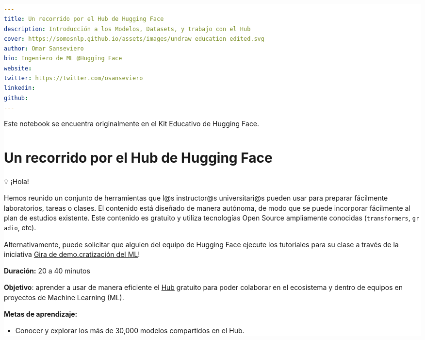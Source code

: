 ```yaml
---
title: Un recorrido por el Hub de Hugging Face
description: Introducción a los Modelos, Datasets, y trabajo con el Hub
cover: https://somosnlp.github.io/assets/images/undraw_education_edited.svg
author: Omar Sanseviero
bio: Ingeniero de ML @Hugging Face
website:
twitter: https://twitter.com/osanseviero
linkedin:
github:
---
```




Este notebook se encuentra originalmente en el [Kit Educativo de Hugging Face](https://github.com/huggingface/education-toolkit/edit/main/tutorials/ES/).




# Un recorrido por el Hub de Hugging Face



<aside>

💡 ¡Hola!



Hemos reunido un conjunto de herramientas que l@s instructor@s universitari@s pueden usar para preparar fácilmente laboratorios, tareas o clases. El contenido está diseñado de manera autónoma, de modo que se puede incorporar fácilmente al plan de estudios existente. Este contenido es gratuito y utiliza tecnologías Open Source ampliamente conocidas (`transformers`, `gradio`, etc).



Alternativamente, puede solicitar que alguien del equipo de Hugging Face ejecute los tutoriales para su clase a través de la iniciativa [Gira de demo.cratización del ML](https://huggingface2.notion.site/huggingface2/ML-Demo-cratization-tour-with-66847a294abd4e9785e85663f5239652)!



</aside>



**Duración:** 20 a 40 minutos



**Objetivo**: aprender a usar de manera eficiente el [Hub](http://huggingface.co) gratuito para poder colaborar en el ecosistema y dentro de equipos en proyectos de Machine Learning (ML).



**Metas de aprendizaje:**



- Conocer y explorar los más de 30,000 modelos compartidos en el Hub.
